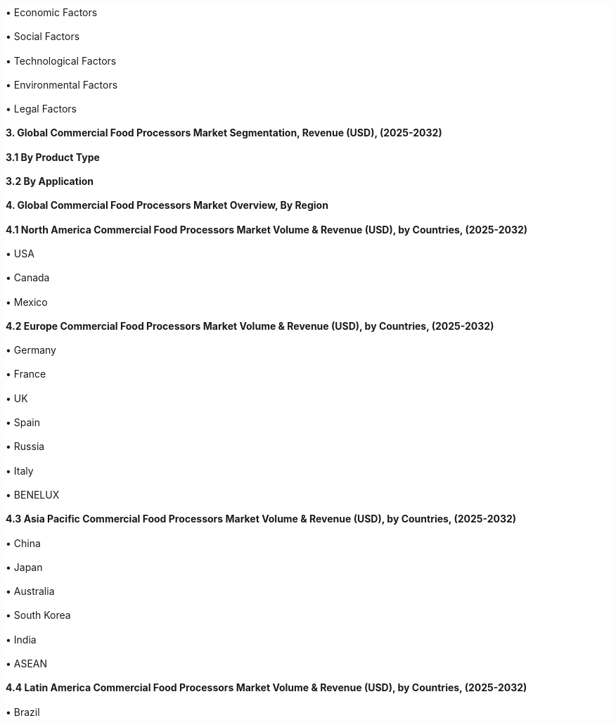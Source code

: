 • Economic Factors

• Social Factors

• Technological Factors

• Environmental Factors

• Legal Factors

<strong>3. Global Commercial Food Processors Market Segmentation, Revenue (USD), (2025-2032)</strong>

<strong>3.1 By Product Type</strong>

<strong>3.2 By Application</strong>

<strong>4. Global Commercial Food Processors Market Overview, By Region</strong>

<strong>4.1 North America Commercial Food Processors Market Volume &amp; Revenue (USD), by Countries, (2025-2032)</strong>

• USA

• Canada

• Mexico

<strong>4.2 Europe Commercial Food Processors Market Volume &amp; Revenue (USD), by Countries, (2025-2032)</strong>

• Germany

• France

• UK

• Spain

• Russia

• Italy

• BENELUX

<strong>4.3 Asia Pacific Commercial Food Processors Market Volume &amp; Revenue (USD), by Countries, (2025-2032)</strong>

• China

• Japan

• Australia

• South Korea

• India

• ASEAN

<strong>4.4 Latin America Commercial Food Processors Market Volume &amp; Revenue (USD), by Countries, (2025-2032)</strong>

• Brazil
